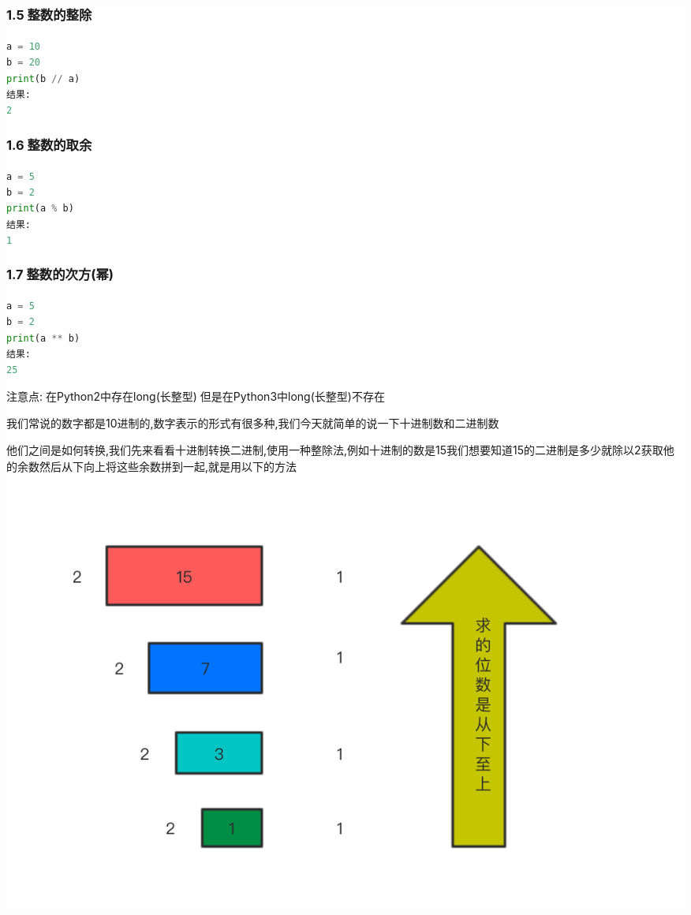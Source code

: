 ### 1.5 整数的整除

```PYTHON
a = 10
b = 20
print(b // a)
结果:
2
```

### 1.6 整数的取余

```PYTHON
a = 5
b = 2
print(a % b)
结果:
1
```

### 1.7 整数的次方(幂)

```PYTHON
a = 5
b = 2
print(a ** b)
结果:
25
```

注意点: 在Python2中存在long(长整型) 但是在Python3中long(长整型)不存在

我们常说的数字都是10进制的,数字表示的形式有很多种,我们今天就简单的说一下十进制数和二进制数

他们之间是如何转换,我们先来看看十进制转换二进制,使用一种整除法,例如十进制的数是15我们想要知道15的二进制是多少就除以2获取他的余数然后从下向上将这些余数拼到一起,就是用以下的方法

![image-20190622185507122](assets/image-20190622185507122.png)
